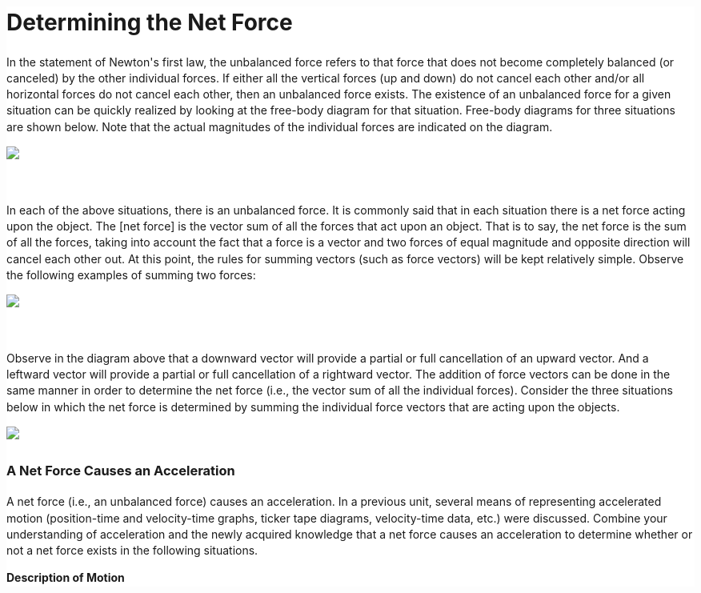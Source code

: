 # Determining the Net Force

In the statement of Newton\'s first law, the unbalanced force refers to
that force that does not become completely balanced (or canceled) by the
other individual forces. If either all the vertical forces (up and down)
do not cancel each other and/or all horizontal forces do not cancel each
other, then an unbalanced force exists. The existence of an unbalanced
force for a given situation can be quickly realized by looking at the
free-body diagram for that situation. Free-body diagrams for three
situations are shown below. Note that the actual magnitudes of the
individual forces are indicated on the diagram.

![](/images/topics/newtons-law/image24.png)

 

In each of the above situations, there is an unbalanced force. It is
commonly said that in each situation there is a net force acting upon
the object. The [net force] is the vector sum of all the
forces that act upon an object. That is to say, the net force is the sum
of all the forces, taking into account the fact that a force is a vector
and two forces of equal magnitude and opposite direction will cancel
each other out. At this point, the rules for summing vectors (such as
force vectors) will be kept relatively simple. Observe the following
examples of summing two forces:

![](/images/topics/newtons-law/image25.png)

 

Observe in the diagram above that a downward vector will provide a
partial or full cancellation of an upward vector. And a leftward vector
will provide a partial or full cancellation of a rightward vector. The
addition of force vectors can be done in the same manner in order to
determine the net force (i.e., the vector sum of all the individual
forces). Consider the three situations below in which the net force is
determined by summing the individual force vectors that are acting upon
the objects.

![](/images/topics/newtons-law/image26.png)

### **A Net Force Causes an Acceleration**

A net force (i.e., an unbalanced force) causes an acceleration. In a
previous unit, several means of representing accelerated motion
(position-time and velocity-time graphs, ticker tape diagrams,
velocity-time data, etc.) were discussed. Combine your understanding of
acceleration and the newly acquired knowledge that a net force causes an
acceleration to determine whether or not a net force exists in the
following situations.

**Description of Motion**
